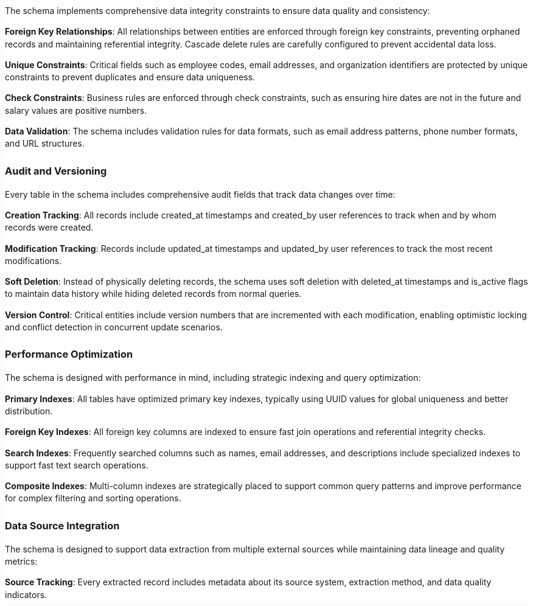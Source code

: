 The schema implements comprehensive data integrity constraints to ensure data quality and consistency:

**Foreign Key Relationships**: All relationships between entities are enforced through foreign key constraints, preventing orphaned records and maintaining referential integrity. Cascade delete rules are carefully configured to prevent accidental data loss.

**Unique Constraints**: Critical fields such as employee codes, email addresses, and organization identifiers are protected by unique constraints to prevent duplicates and ensure data uniqueness.

**Check Constraints**: Business rules are enforced through check constraints, such as ensuring hire dates are not in the future and salary values are positive numbers.

**Data Validation**: The schema includes validation rules for data formats, such as email address patterns, phone number formats, and URL structures.

### Audit and Versioning

Every table in the schema includes comprehensive audit fields that track data changes over time:

**Creation Tracking**: All records include created_at timestamps and created_by user references to track when and by whom records were created.

**Modification Tracking**: Records include updated_at timestamps and updated_by user references to track the most recent modifications.

**Soft Deletion**: Instead of physically deleting records, the schema uses soft deletion with deleted_at timestamps and is_active flags to maintain data history while hiding deleted records from normal queries.

**Version Control**: Critical entities include version numbers that are incremented with each modification, enabling optimistic locking and conflict detection in concurrent update scenarios.

### Performance Optimization

The schema is designed with performance in mind, including strategic indexing and query optimization:

**Primary Indexes**: All tables have optimized primary key indexes, typically using UUID values for global uniqueness and better distribution.

**Foreign Key Indexes**: All foreign key columns are indexed to ensure fast join operations and referential integrity checks.

**Search Indexes**: Frequently searched columns such as names, email addresses, and descriptions include specialized indexes to support fast text search operations.

**Composite Indexes**: Multi-column indexes are strategically placed to support common query patterns and improve performance for complex filtering and sorting operations.

### Data Source Integration

The schema is designed to support data extraction from multiple external sources while maintaining data lineage and quality metrics:

**Source Tracking**: Every extracted record includes metadata about its source system, extraction method, and data quality indicators.
